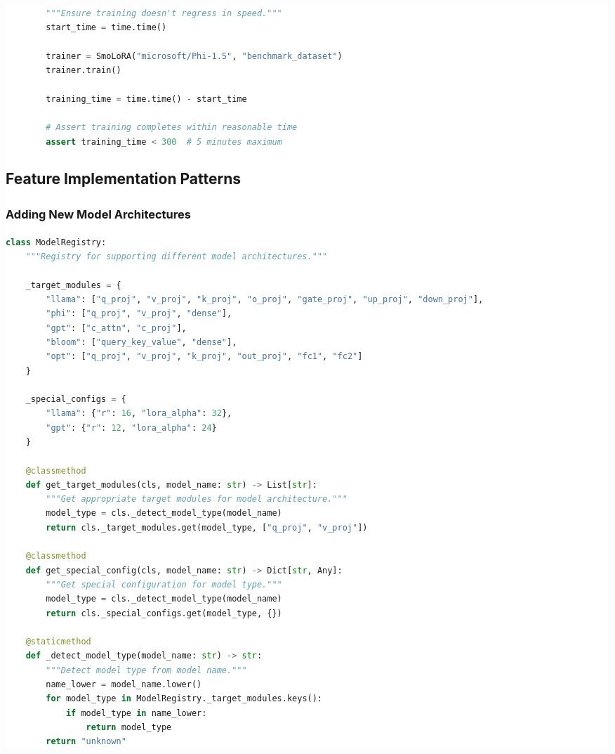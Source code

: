 ```python
        """Ensure training doesn't regress in speed."""
        start_time = time.time()

        trainer = SmoLoRA("microsoft/Phi-1.5", "benchmark_dataset")
        trainer.train()

        training_time = time.time() - start_time

        # Assert training completes within reasonable time
        assert training_time < 300  # 5 minutes maximum
```

## Feature Implementation Patterns

### Adding New Model Architectures

```python
class ModelRegistry:
    """Registry for supporting different model architectures."""

    _target_modules = {
        "llama": ["q_proj", "v_proj", "k_proj", "o_proj", "gate_proj", "up_proj", "down_proj"],
        "phi": ["q_proj", "v_proj", "dense"],
        "gpt": ["c_attn", "c_proj"],
        "bloom": ["query_key_value", "dense"],
        "opt": ["q_proj", "v_proj", "k_proj", "out_proj", "fc1", "fc2"]
    }

    _special_configs = {
        "llama": {"r": 16, "lora_alpha": 32},
        "gpt": {"r": 12, "lora_alpha": 24}
    }

    @classmethod
    def get_target_modules(cls, model_name: str) -> List[str]:
        """Get appropriate target modules for model architecture."""
        model_type = cls._detect_model_type(model_name)
        return cls._target_modules.get(model_type, ["q_proj", "v_proj"])

    @classmethod
    def get_special_config(cls, model_name: str) -> Dict[str, Any]:
        """Get special configuration for model type."""
        model_type = cls._detect_model_type(model_name)
        return cls._special_configs.get(model_type, {})

    @staticmethod
    def _detect_model_type(model_name: str) -> str:
        """Detect model type from model name."""
        name_lower = model_name.lower()
        for model_type in ModelRegistry._target_modules.keys():
            if model_type in name_lower:
                return model_type
        return "unknown"
```
